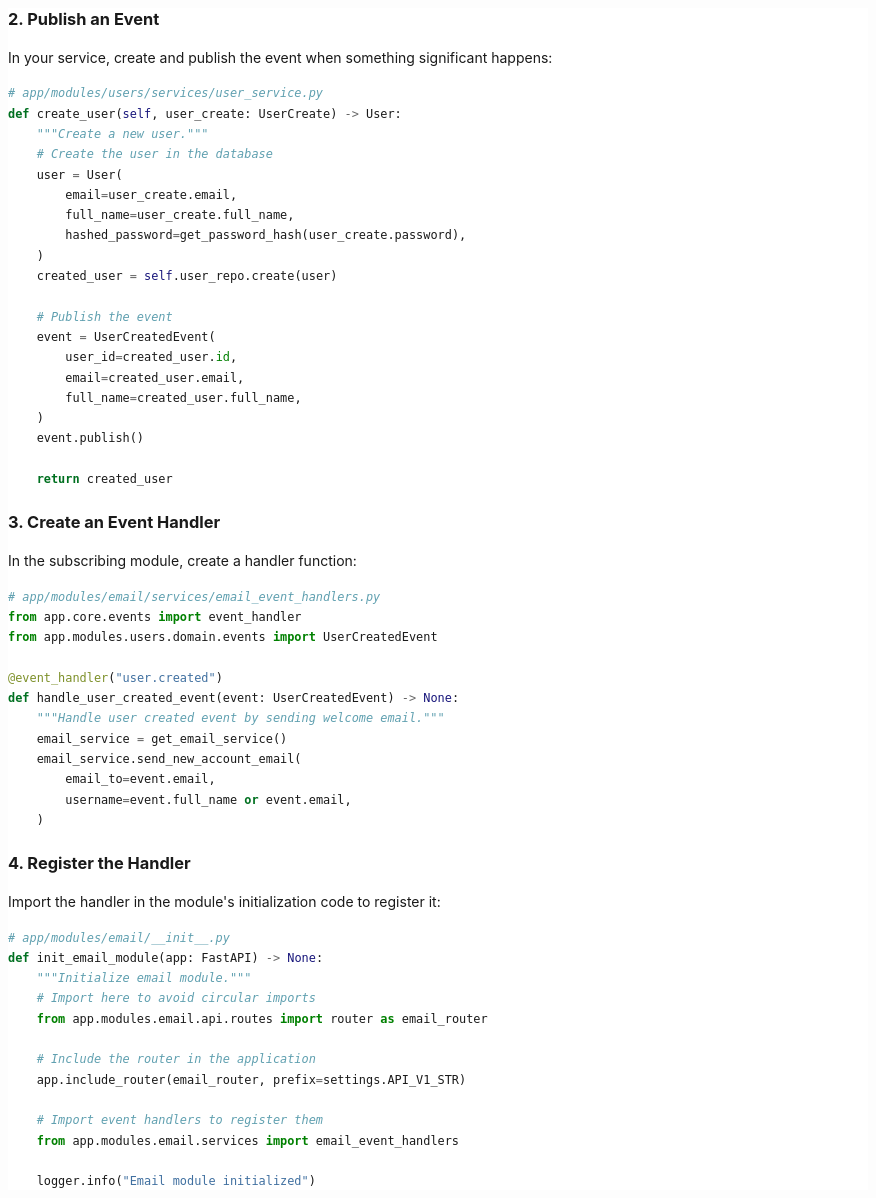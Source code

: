### 2. Publish an Event

In your service, create and publish the event when something significant happens:

```python
# app/modules/users/services/user_service.py
def create_user(self, user_create: UserCreate) -> User:
    """Create a new user."""
    # Create the user in the database
    user = User(
        email=user_create.email,
        full_name=user_create.full_name,
        hashed_password=get_password_hash(user_create.password),
    )
    created_user = self.user_repo.create(user)
    
    # Publish the event
    event = UserCreatedEvent(
        user_id=created_user.id,
        email=created_user.email,
        full_name=created_user.full_name,
    )
    event.publish()
    
    return created_user
```

### 3. Create an Event Handler

In the subscribing module, create a handler function:

```python
# app/modules/email/services/email_event_handlers.py
from app.core.events import event_handler
from app.modules.users.domain.events import UserCreatedEvent

@event_handler("user.created")
def handle_user_created_event(event: UserCreatedEvent) -> None:
    """Handle user created event by sending welcome email."""
    email_service = get_email_service()
    email_service.send_new_account_email(
        email_to=event.email,
        username=event.full_name or event.email,
    )
```

### 4. Register the Handler

Import the handler in the module's initialization code to register it:

```python
# app/modules/email/__init__.py
def init_email_module(app: FastAPI) -> None:
    """Initialize email module."""
    # Import here to avoid circular imports
    from app.modules.email.api.routes import router as email_router
    
    # Include the router in the application
    app.include_router(email_router, prefix=settings.API_V1_STR)
    
    # Import event handlers to register them
    from app.modules.email.services import email_event_handlers
    
    logger.info("Email module initialized")
```
